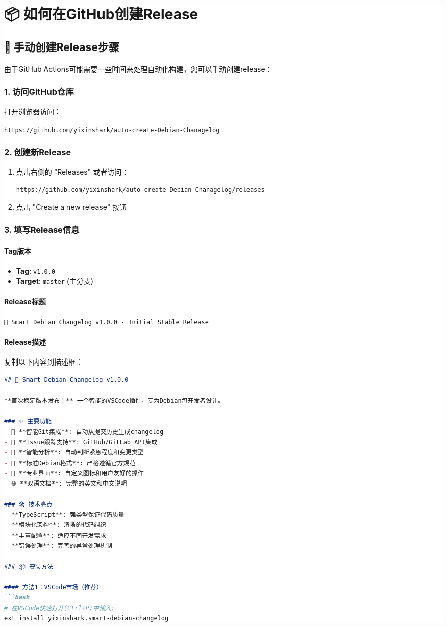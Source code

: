 # 📦 如何在GitHub创建Release

## 🚀 手动创建Release步骤

由于GitHub Actions可能需要一些时间来处理自动化构建，您可以手动创建release：

### 1. 访问GitHub仓库
打开浏览器访问：
```
https://github.com/yixinshark/auto-create-Debian-Chanagelog
```

### 2. 创建新Release
1. 点击右侧的 "Releases" 或者访问：
   ```
   https://github.com/yixinshark/auto-create-Debian-Chanagelog/releases
   ```

2. 点击 "Create a new release" 按钮

### 3. 填写Release信息

#### Tag版本
- **Tag**: `v1.0.0`
- **Target**: `master` (主分支)

#### Release标题
```
🚀 Smart Debian Changelog v1.0.0 - Initial Stable Release
```

#### Release描述
复制以下内容到描述框：

```markdown
## 🎉 Smart Debian Changelog v1.0.0

**首次稳定版本发布！** 一个智能的VSCode插件，专为Debian包开发者设计。

### ✨ 主要功能
- 🚀 **智能Git集成**: 自动从提交历史生成changelog
- 🔗 **Issue跟踪支持**: GitHub/GitLab API集成
- 🧠 **智能分析**: 自动判断紧急程度和变更类型
- 📝 **标准Debian格式**: 严格遵循官方规范
- 🎨 **专业界面**: 自定义图标和用户友好的操作
- 🌐 **双语文档**: 完整的英文和中文说明

### 🛠️ 技术亮点
- **TypeScript**: 强类型保证代码质量
- **模块化架构**: 清晰的代码组织
- **丰富配置**: 适应不同开发需求
- **错误处理**: 完善的异常处理机制

### 📦 安装方法

#### 方法1：VSCode市场（推荐）
```bash
# 在VSCode快速打开(Ctrl+P)中输入:
ext install yixinshark.smart-debian-changelog
```
